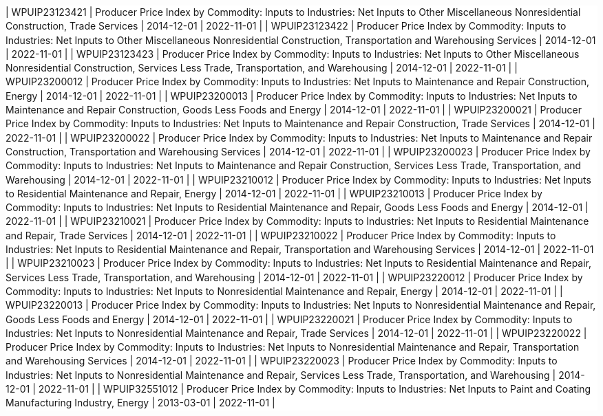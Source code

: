 | WPUIP23123421 | Producer Price Index by Commodity: Inputs to Industries: Net Inputs to Other Miscellaneous Nonresidential Construction, Trade Services                                                                                                             | 2014-12-01          | 2022-11-01        |
| WPUIP23123422 | Producer Price Index by Commodity: Inputs to Industries: Net Inputs to Other Miscellaneous Nonresidential Construction, Transportation and Warehousing Services                                                                                    | 2014-12-01          | 2022-11-01        |
| WPUIP23123423 | Producer Price Index by Commodity: Inputs to Industries: Net Inputs to Other Miscellaneous Nonresidential Construction, Services Less Trade, Transportation, and Warehousing                                                                       | 2014-12-01          | 2022-11-01        |
| WPUIP23200012 | Producer Price Index by Commodity: Inputs to Industries: Net Inputs to Maintenance and Repair Construction, Energy                                                                                                                                 | 2014-12-01          | 2022-11-01        |
| WPUIP23200013 | Producer Price Index by Commodity: Inputs to Industries: Net Inputs to Maintenance and Repair Construction, Goods Less Foods and Energy                                                                                                            | 2014-12-01          | 2022-11-01        |
| WPUIP23200021 | Producer Price Index by Commodity: Inputs to Industries: Net Inputs to Maintenance and Repair Construction, Trade Services                                                                                                                         | 2014-12-01          | 2022-11-01        |
| WPUIP23200022 | Producer Price Index by Commodity: Inputs to Industries: Net Inputs to Maintenance and Repair Construction, Transportation and Warehousing Services                                                                                                | 2014-12-01          | 2022-11-01        |
| WPUIP23200023 | Producer Price Index by Commodity: Inputs to Industries: Net Inputs to Maintenance and Repair Construction, Services Less Trade, Transportation, and Warehousing                                                                                   | 2014-12-01          | 2022-11-01        |
| WPUIP23210012 | Producer Price Index by Commodity: Inputs to Industries: Net Inputs to Residential Maintenance and Repair, Energy                                                                                                                                  | 2014-12-01          | 2022-11-01        |
| WPUIP23210013 | Producer Price Index by Commodity: Inputs to Industries: Net Inputs to Residential Maintenance and Repair, Goods Less Foods and Energy                                                                                                             | 2014-12-01          | 2022-11-01        |
| WPUIP23210021 | Producer Price Index by Commodity: Inputs to Industries: Net Inputs to Residential Maintenance and Repair, Trade Services                                                                                                                          | 2014-12-01          | 2022-11-01        |
| WPUIP23210022 | Producer Price Index by Commodity: Inputs to Industries: Net Inputs to Residential Maintenance and Repair, Transportation and Warehousing Services                                                                                                 | 2014-12-01          | 2022-11-01        |
| WPUIP23210023 | Producer Price Index by Commodity: Inputs to Industries: Net Inputs to Residential Maintenance and Repair, Services Less Trade, Transportation, and Warehousing                                                                                    | 2014-12-01          | 2022-11-01        |
| WPUIP23220012 | Producer Price Index by Commodity: Inputs to Industries: Net Inputs to Nonresidential Maintenance and Repair, Energy                                                                                                                               | 2014-12-01          | 2022-11-01        |
| WPUIP23220013 | Producer Price Index by Commodity: Inputs to Industries: Net Inputs to Nonresidential Maintenance and Repair, Goods Less Foods and Energy                                                                                                          | 2014-12-01          | 2022-11-01        |
| WPUIP23220021 | Producer Price Index by Commodity: Inputs to Industries: Net Inputs to Nonresidential Maintenance and Repair, Trade Services                                                                                                                       | 2014-12-01          | 2022-11-01        |
| WPUIP23220022 | Producer Price Index by Commodity: Inputs to Industries: Net Inputs to Nonresidential Maintenance and Repair, Transportation and Warehousing Services                                                                                              | 2014-12-01          | 2022-11-01        |
| WPUIP23220023 | Producer Price Index by Commodity: Inputs to Industries: Net Inputs to Nonresidential Maintenance and Repair, Services Less Trade, Transportation, and Warehousing                                                                                 | 2014-12-01          | 2022-11-01        |
| WPUIP32551012 | Producer Price Index by Commodity: Inputs to Industries: Net Inputs to Paint and Coating Manufacturing Industry, Energy                                                                                                                            | 2013-03-01          | 2022-11-01        |